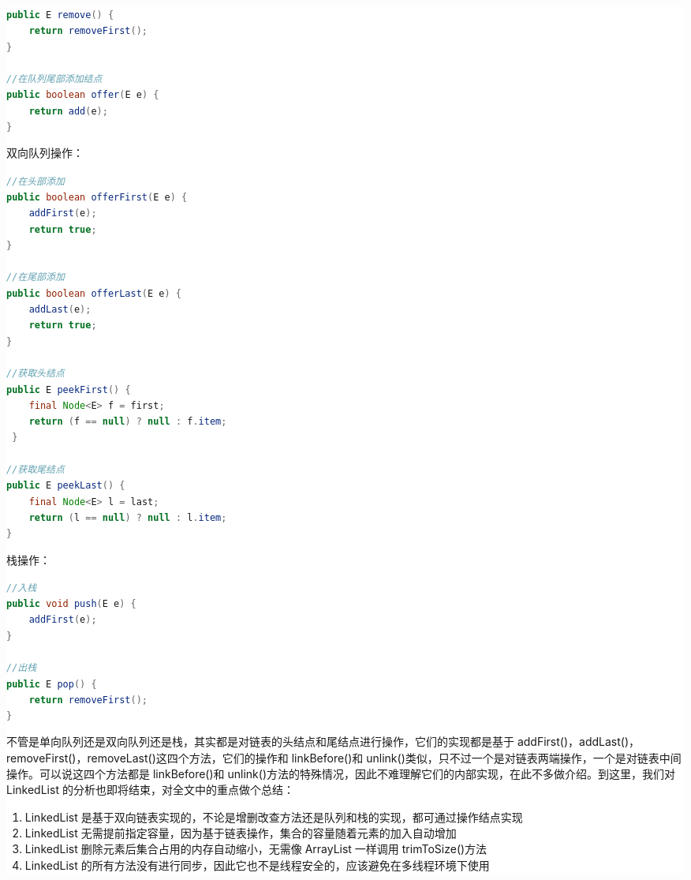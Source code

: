 ```java
public E remove() {
    return removeFirst();
}

//在队列尾部添加结点
public boolean offer(E e) {
    return add(e);
}
```

双向队列操作：

```java
//在头部添加
public boolean offerFirst(E e) {
    addFirst(e);
    return true;
}

//在尾部添加
public boolean offerLast(E e) {
    addLast(e);
    return true;
}

//获取头结点
public E peekFirst() {
    final Node<E> f = first;
    return (f == null) ? null : f.item;
 }

//获取尾结点
public E peekLast() {
    final Node<E> l = last;
    return (l == null) ? null : l.item;
}
```

栈操作：

```java
//入栈
public void push(E e) {
    addFirst(e);
}

//出栈
public E pop() {
    return removeFirst();
}
```

不管是单向队列还是双向队列还是栈，其实都是对链表的头结点和尾结点进行操作，它们的实现都是基于 addFirst()，addLast()，removeFirst()，removeLast()这四个方法，它们的操作和 linkBefore()和 unlink()类似，只不过一个是对链表两端操作，一个是对链表中间操作。可以说这四个方法都是 linkBefore()和 unlink()方法的特殊情况，因此不难理解它们的内部实现，在此不多做介绍。到这里，我们对 LinkedList 的分析也即将结束，对全文中的重点做个总结：

1. LinkedList 是基于双向链表实现的，不论是增删改查方法还是队列和栈的实现，都可通过操作结点实现
2. LinkedList 无需提前指定容量，因为基于链表操作，集合的容量随着元素的加入自动增加
3. LinkedList 删除元素后集合占用的内存自动缩小，无需像 ArrayList 一样调用 trimToSize()方法
4. LinkedList 的所有方法没有进行同步，因此它也不是线程安全的，应该避免在多线程环境下使用

